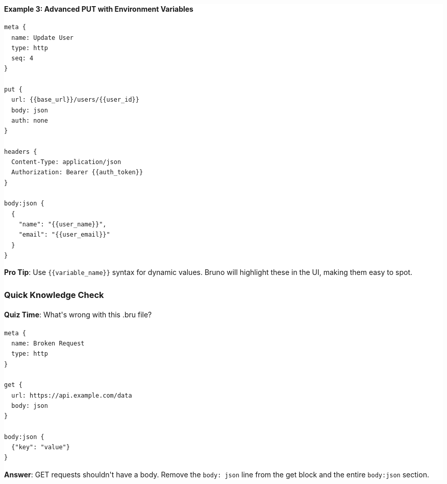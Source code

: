 **Example 3: Advanced PUT with Environment Variables**

```bru
meta {
  name: Update User
  type: http
  seq: 4
}

put {
  url: {{base_url}}/users/{{user_id}}
  body: json
  auth: none
}

headers {
  Content-Type: application/json
  Authorization: Bearer {{auth_token}}
}

body:json {
  {
    "name": "{{user_name}}",
    "email": "{{user_email}}"
  }
}
```

**Pro Tip**: Use `{{variable_name}}` syntax for dynamic values. Bruno will highlight these in the UI, making them easy to spot.

### Quick Knowledge Check

**Quiz Time**: What's wrong with this .bru file?

```bru
meta {
  name: Broken Request
  type: http
}

get {
  url: https://api.example.com/data
  body: json
}

body:json {
  {"key": "value"}
}
```

**Answer**: GET requests shouldn't have a body. Remove the `body: json` line from the get block and the entire `body:json` section.
